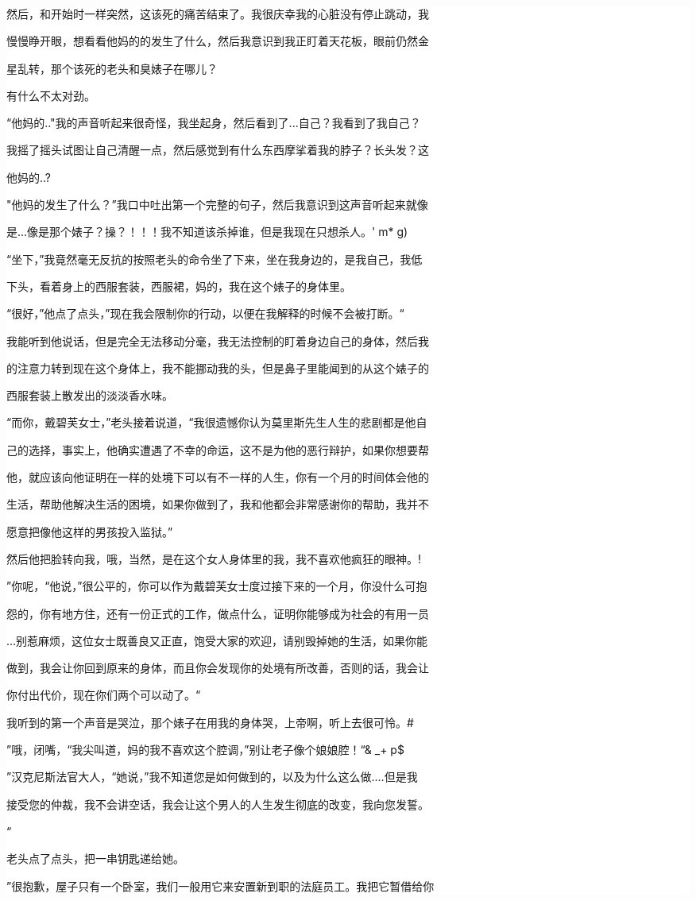 然后，和开始时一样突然，这该死的痛苦结束了。我很庆幸我的心脏没有停止跳动，我

慢慢睁开眼，想看看他妈的的发生了什么，然后我意识到我正盯着天花板，眼前仍然金

星乱转，那个该死的老头和臭婊子在哪儿？

有什么不太对劲。

“他妈的.."我的声音听起来很奇怪，我坐起身，然后看到了...自己？我看到了我自己？

我摇了摇头试图让自己清醒一点，然后感觉到有什么东西摩挲着我的脖子？长头发？这

他妈的..?

"他妈的发生了什么？”我口中吐出第一个完整的句子，然后我意识到这声音听起来就像

是...像是那个婊子？操？！！！我不知道该杀掉谁，但是我现在只想杀人。' m* g)

“坐下，”我竟然毫无反抗的按照老头的命令坐了下来，坐在我身边的，是我自己，我低

下头，看着身上的西服套装，西服裙，妈的，我在这个婊子的身体里。

“很好，”他点了点头，”现在我会限制你的行动，以便在我解释的时候不会被打断。“

我能听到他说话，但是完全无法移动分毫，我无法控制的盯着身边自己的身体，然后我

的注意力转到现在这个身体上，我不能挪动我的头，但是鼻子里能闻到的从这个婊子的

西服套装上散发出的淡淡香水味。

“而你，戴碧芙女士，”老头接着说道，“我很遗憾你认为莫里斯先生人生的悲剧都是他自

己的选择，事实上，他确实遭遇了不幸的命运，这不是为他的恶行辩护，如果你想要帮

他，就应该向他证明在一样的处境下可以有不一样的人生，你有一个月的时间体会他的

生活，帮助他解决生活的困境，如果你做到了，我和他都会非常感谢你的帮助，我并不

愿意把像他这样的男孩投入监狱。”

然后他把脸转向我，哦，当然，是在这个女人身体里的我，我不喜欢他疯狂的眼神。!

”你呢，“他说，”很公平的，你可以作为戴碧芙女士度过接下来的一个月，你没什么可抱

怨的，你有地方住，还有一份正式的工作，做点什么，证明你能够成为社会的有用一员

...别惹麻烦，这位女士既善良又正直，饱受大家的欢迎，请别毁掉她的生活，如果你能

做到，我会让你回到原来的身体，而且你会发现你的处境有所改善，否则的话，我会让

你付出代价，现在你们两个可以动了。“

我听到的第一个声音是哭泣，那个婊子在用我的身体哭，上帝啊，听上去很可怜。#

”哦，闭嘴，“我尖叫道，妈的我不喜欢这个腔调，”别让老子像个娘娘腔！“& _+ p$

”汉克尼斯法官大人，“她说，”我不知道您是如何做到的，以及为什么这么做....但是我

接受您的仲裁，我不会讲空话，我会让这个男人的人生发生彻底的改变，我向您发誓。

“

老头点了点头，把一串钥匙递给她。

”很抱歉，屋子只有一个卧室，我们一般用它来安置新到职的法庭员工。我把它暂借给你
